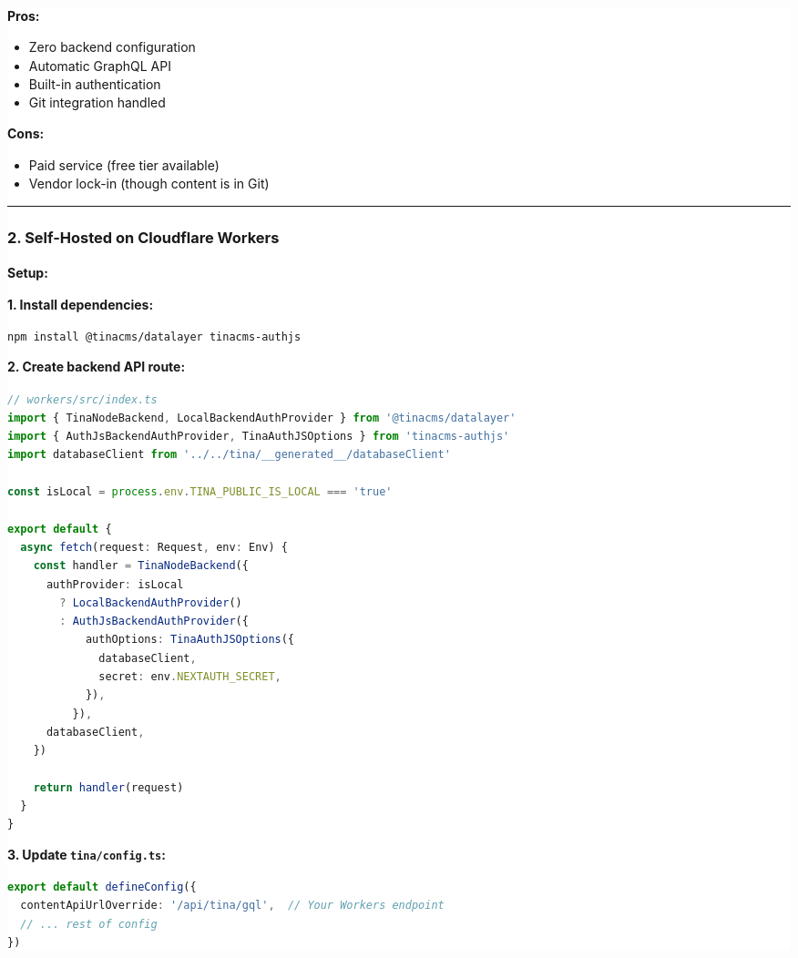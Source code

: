 **Pros:**
- Zero backend configuration
- Automatic GraphQL API
- Built-in authentication
- Git integration handled

**Cons:**
- Paid service (free tier available)
- Vendor lock-in (though content is in Git)

---

### 2. Self-Hosted on Cloudflare Workers

**Setup:**

**1. Install dependencies:**
```bash
npm install @tinacms/datalayer tinacms-authjs
```

**2. Create backend API route:**
```typescript
// workers/src/index.ts
import { TinaNodeBackend, LocalBackendAuthProvider } from '@tinacms/datalayer'
import { AuthJsBackendAuthProvider, TinaAuthJSOptions } from 'tinacms-authjs'
import databaseClient from '../../tina/__generated__/databaseClient'

const isLocal = process.env.TINA_PUBLIC_IS_LOCAL === 'true'

export default {
  async fetch(request: Request, env: Env) {
    const handler = TinaNodeBackend({
      authProvider: isLocal
        ? LocalBackendAuthProvider()
        : AuthJsBackendAuthProvider({
            authOptions: TinaAuthJSOptions({
              databaseClient,
              secret: env.NEXTAUTH_SECRET,
            }),
          }),
      databaseClient,
    })

    return handler(request)
  }
}
```

**3. Update `tina/config.ts`:**
```typescript
export default defineConfig({
  contentApiUrlOverride: '/api/tina/gql',  // Your Workers endpoint
  // ... rest of config
})
```
